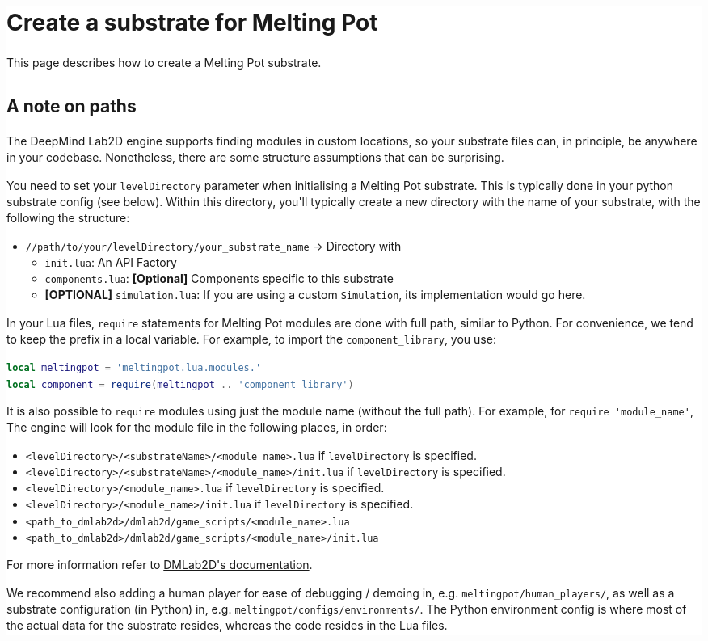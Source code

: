 # Create a substrate for Melting Pot

This page describes how to create a Melting Pot substrate.

## A note on paths

The DeepMind Lab2D engine supports finding modules in custom locations, so your
substrate files can, in principle, be anywhere in your codebase. Nonetheless,
there are some structure assumptions that can be surprising.

You need to set your `levelDirectory` parameter when initialising a Melting Pot
substrate. This is typically done in your python substrate config (see below).
Within this directory, you'll typically create a new directory with the name of
your substrate, with the following the structure:

*   `//path/to/your/levelDirectory/your_substrate_name` -> Directory with
    *   `init.lua`: An API Factory
    *   `components.lua`: **\[Optional\]** Components specific to this substrate
    *   **[OPTIONAL]** `simulation.lua`: If you are using a custom `Simulation`,
        its implementation would go here.

In your Lua files, `require` statements for Melting Pot modules are done with
full path, similar to Python. For convenience, we tend to keep the prefix in a
local variable. For example, to import the `component_library`,
you use:

```lua
local meltingpot = 'meltingpot.lua.modules.'
local component = require(meltingpot .. 'component_library')
```

It is also possible to `require` modules using just the module name (without the
full path). For example, for `require 'module_name'`, The engine will look for
the module file in the following places, in order:

*   `<levelDirectory>/<substrateName>/<module_name>.lua` if `levelDirectory` is
    specified.
*   `<levelDirectory>/<substrateName>/<module_name>/init.lua` if
    `levelDirectory` is specified.
*   `<levelDirectory>/<module_name>.lua` if `levelDirectory` is specified.
*   `<levelDirectory>/<module_name>/init.lua` if `levelDirectory` is specified.
*   `<path_to_dmlab2d>/dmlab2d/game_scripts/<module_name>.lua`
*   `<path_to_dmlab2d>/dmlab2d/game_scripts/<module_name>/init.lua`

For more information refer to
[DMLab2D's documentation](https://github.com/google-deepmind/lab2d/blob/main/docs/lua_levels_api.md).

We recommend also adding a human player for ease of debugging / demoing in, e.g.
`meltingpot/human_players/`, as well as a substrate configuration (in
Python) in, e.g. `meltingpot/configs/environments/`. The Python
environment config is where most of the actual data for the substrate resides,
whereas the code resides in the Lua files.
